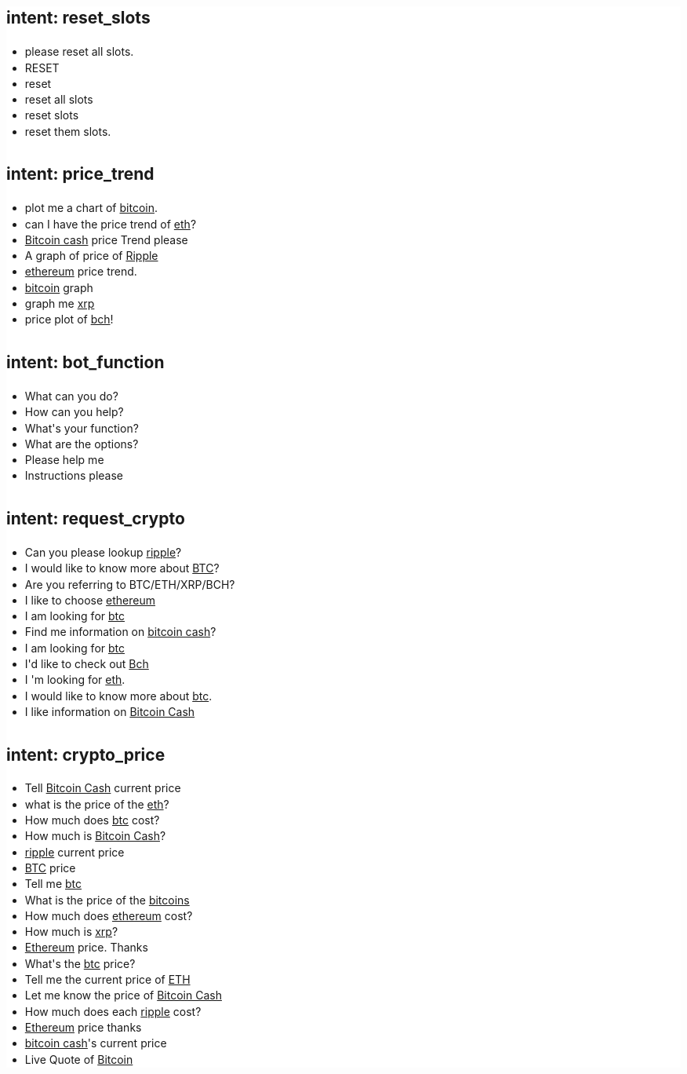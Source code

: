 
## intent: reset_slots
- please reset all slots.
- RESET
- reset
- reset all slots
- reset slots
- reset them slots.

## intent: price_trend
- plot me a chart of [bitcoin](crypto).
- can I have the price trend of [eth](crypto)?
- [Bitcoin cash](crypto) price Trend please
- A graph of price of [Ripple](crypto)
- [ethereum](crypto) price trend.
- [bitcoin](crypto) graph
- graph me [xrp](crypto)
- price plot of [bch](crypto)!


## intent: bot_function
- What can you do?
- How can you help?
- What's your function?
- What are the options?
- Please help me
- Instructions please


## intent: request_crypto
- Can you please lookup [ripple](crypto)?
- I would like to know more about [BTC](crypto)?
- Are you referring to BTC/ETH/XRP/BCH?
- I like to choose [ethereum](crypto)
- I am looking for [btc](crypto)
- Find me information on [bitcoin cash](crypto)?
- I am looking for [btc](crypto)
- I'd like to check out [Bch](crypto)
- I 'm looking for [eth](crypto).
- I would like to know more about [btc](crypto).
- I like information on [Bitcoin Cash](crypto)


## intent: crypto_price
- Tell [Bitcoin Cash](crypto) current price 
- what is the price of the [eth](crypto)?
- How much does [btc](crypto) cost?
- How much is [Bitcoin Cash](crypto)?
- [ripple](crypto) current price
- [BTC](crypto) price
- Tell me [btc](crypto)
- What is the price of the [bitcoins](crypto)
- How much does [ethereum](crypto) cost?
- How much is [xrp](crypto)?
- [Ethereum](crypto) price. Thanks
- What's the [btc](crypto) price?
- Tell me the current price of [ETH](crypto)
- Let me know the price of [Bitcoin Cash](crypto)
- How much does each [ripple](crypto) cost?
- [Ethereum](crypto) price thanks
- [bitcoin cash](crypto)'s current price
- Live Quote of [Bitcoin](crypto)